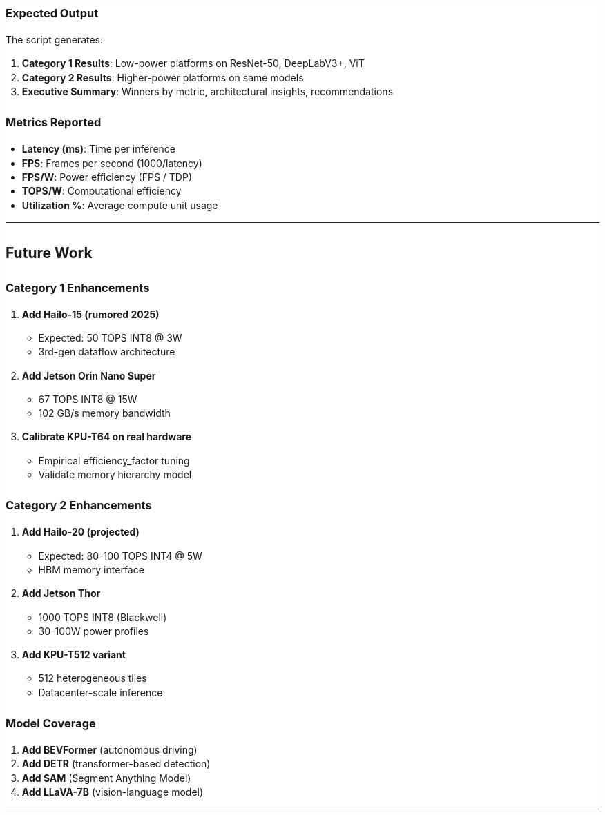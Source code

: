 ### Expected Output

The script generates:
1. **Category 1 Results**: Low-power platforms on ResNet-50, DeepLabV3+, ViT
2. **Category 2 Results**: Higher-power platforms on same models
3. **Executive Summary**: Winners by metric, architectural insights, recommendations

### Metrics Reported

- **Latency (ms)**: Time per inference
- **FPS**: Frames per second (1000/latency)
- **FPS/W**: Power efficiency (FPS / TDP)
- **TOPS/W**: Computational efficiency
- **Utilization %**: Average compute unit usage

---

## Future Work

### Category 1 Enhancements

1. **Add Hailo-15 (rumored 2025)**
   - Expected: 50 TOPS INT8 @ 3W
   - 3rd-gen dataflow architecture

2. **Add Jetson Orin Nano Super**
   - 67 TOPS INT8 @ 15W
   - 102 GB/s memory bandwidth

3. **Calibrate KPU-T64 on real hardware**
   - Empirical efficiency_factor tuning
   - Validate memory hierarchy model

### Category 2 Enhancements

1. **Add Hailo-20 (projected)**
   - Expected: 80-100 TOPS INT4 @ 5W
   - HBM memory interface

2. **Add Jetson Thor**
   - 1000 TOPS INT8 (Blackwell)
   - 30-100W power profiles

3. **Add KPU-T512 variant**
   - 512 heterogeneous tiles
   - Datacenter-scale inference

### Model Coverage

1. **Add BEVFormer** (autonomous driving)
2. **Add DETR** (transformer-based detection)
3. **Add SAM** (Segment Anything Model)
4. **Add LLaVA-7B** (vision-language model)

---